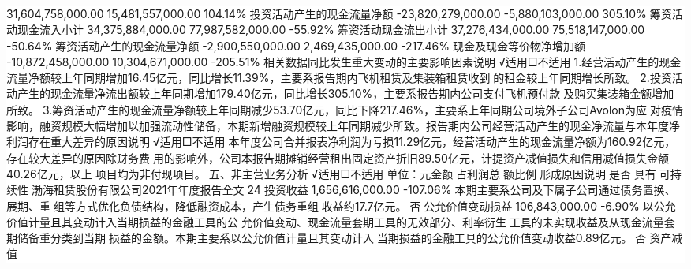 31,604,758,000.00
15,481,557,000.00
104.14%
投资活动产生的现金流量净额
-23,820,279,000.00
-5,880,103,000.00
305.10%
筹资活动现金流入小计
34,375,884,000.00
77,987,582,000.00
-55.92%
筹资活动现金流出小计
37,276,434,000.00
75,518,147,000.00
-50.64%
筹资活动产生的现金流量净额
-2,900,550,000.00
2,469,435,000.00
-217.46%
现金及现金等价物净增加额
-10,872,458,000.00
10,304,671,000.00
-205.51%
相关数据同比发生重大变动的主要影响因素说明
√适用□不适用
1.经营活动产生的现金流量净额较上年同期增加16.45亿元，同比增长11.39%，主要系报告期内飞机租赁及集装箱租赁收到
的租金较上年同期增长所致。
2.投资活动产生的现金流量净流出额较上年同期增加179.40亿元，同比增长305.10%，主要系报告期内公司支付飞机预付款
及购买集装箱金额增加所致。
3.筹资活动产生的现金流量净额较上年同期减少53.70亿元，同比下降217.46%，主要系上年同期公司境外子公司Avolon为应
对疫情影响，融资规模大幅增加以加强流动性储备，本期新增融资规模较上年同期减少所致。报告期内公司经营活动产生的现金净流量与本年度净利润存在重大差异的原因说明
√适用□不适用
本年度公司合并报表净利润为亏损11.29亿元，经营活动产生的现金流量净额为160.92亿元，存在较大差异的原因除财务费
用的影响外，公司本报告期摊销经营租出固定资产折旧89.50亿元，计提资产减值损失和信用减值损失金额40.26亿元，以上
项目均为非付现项目。
五、非主营业务分析
√适用□不适用
单位：元金额
占利润总
额比例
形成原因说明
是否
具有
可持
续性
渤海租赁股份有限公司2021年年度报告全文
24
投资收益
1,656,616,000.00
-107.06%
本期主要系公司及下属子公司通过债务置换、展期、重
组等方式优化负债结构，降低融资成本，产生债务重组
收益约17.7亿元。
否
公允价值变动损益
106,843,000.00
-6.90%
以公允价值计量且其变动计入当期损益的金融工具的公
允价值变动、现金流量套期工具的无效部分、利率衍生
工具的未实现收益及从现金流量套期储备重分类到当期
损益的金额。本期主要系以公允价值计量且其变动计入
当期损益的金融工具的公允价值变动收益0.89亿元。
否
资产减值